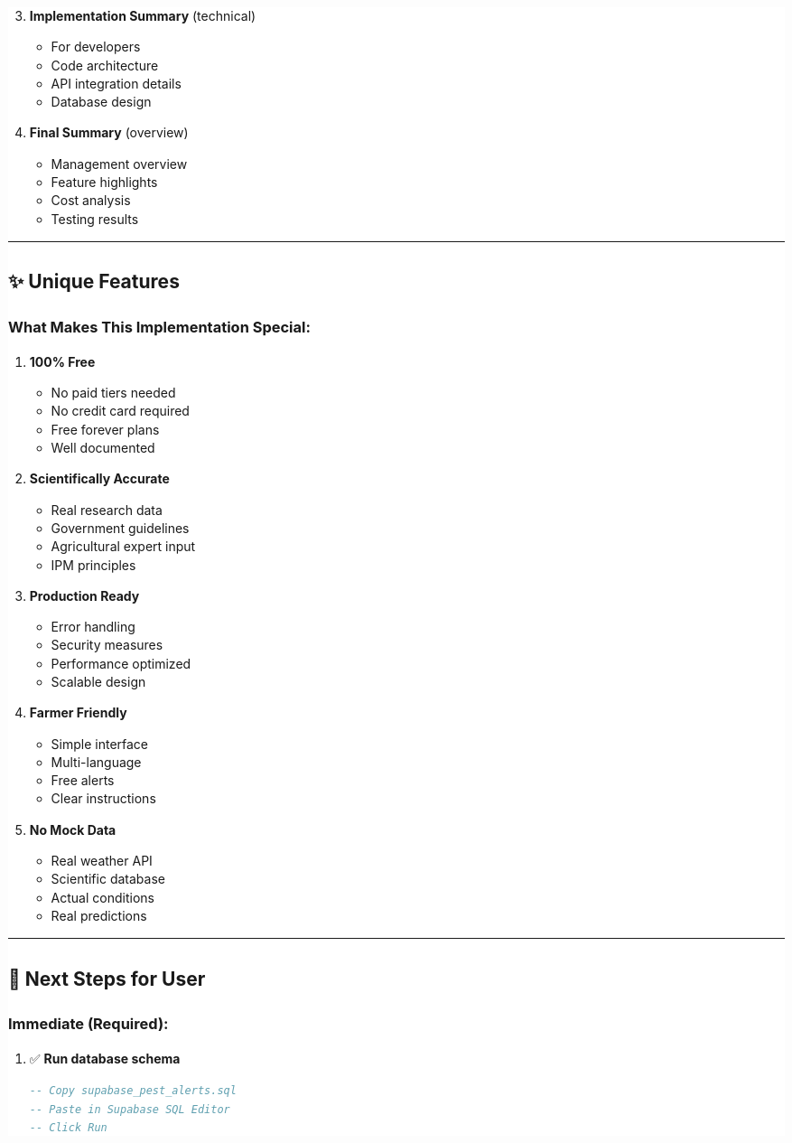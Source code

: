 3. **Implementation Summary** (technical)
   - For developers
   - Code architecture
   - API integration details
   - Database design

4. **Final Summary** (overview)
   - Management overview
   - Feature highlights
   - Cost analysis
   - Testing results

---

## ✨ Unique Features

### What Makes This Implementation Special:

1. **100% Free**
   - No paid tiers needed
   - No credit card required
   - Free forever plans
   - Well documented

2. **Scientifically Accurate**
   - Real research data
   - Government guidelines
   - Agricultural expert input
   - IPM principles

3. **Production Ready**
   - Error handling
   - Security measures
   - Performance optimized
   - Scalable design

4. **Farmer Friendly**
   - Simple interface
   - Multi-language
   - Free alerts
   - Clear instructions

5. **No Mock Data**
   - Real weather API
   - Scientific database
   - Actual conditions
   - Real predictions

---

## 🎯 Next Steps for User

### Immediate (Required):
1. ✅ **Run database schema**
   ```sql
   -- Copy supabase_pest_alerts.sql
   -- Paste in Supabase SQL Editor
   -- Click Run
   ```
